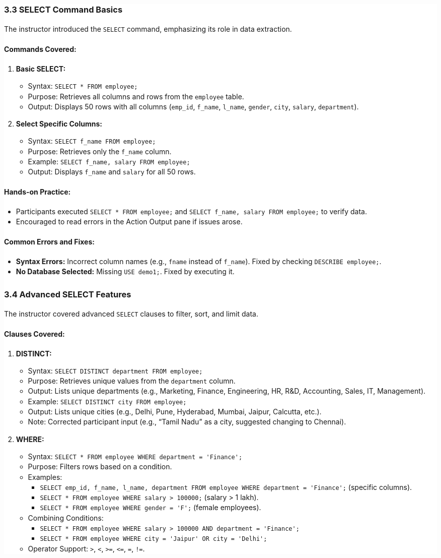 ### 3.3 SELECT Command Basics
The instructor introduced the `SELECT` command, emphasizing its role in data extraction.

#### Commands Covered:
1. **Basic SELECT:**
   - Syntax: `SELECT * FROM employee;`
   - Purpose: Retrieves all columns and rows from the `employee` table.
   - Output: Displays 50 rows with all columns (`emp_id`, `f_name`, `l_name`, `gender`, `city`, `salary`, `department`).

2. **Select Specific Columns:**
   - Syntax: `SELECT f_name FROM employee;`
   - Purpose: Retrieves only the `f_name` column.
   - Example: `SELECT f_name, salary FROM employee;`
   - Output: Displays `f_name` and `salary` for all 50 rows.

#### Hands-on Practice:
- Participants executed `SELECT * FROM employee;` and `SELECT f_name, salary FROM employee;` to verify data.
- Encouraged to read errors in the Action Output pane if issues arose.

#### Common Errors and Fixes:
- **Syntax Errors:** Incorrect column names (e.g., `fname` instead of `f_name`). Fixed by checking `DESCRIBE employee;`.
- **No Database Selected:** Missing `USE demo1;`. Fixed by executing it.

### 3.4 Advanced SELECT Features
The instructor covered advanced `SELECT` clauses to filter, sort, and limit data.

#### Clauses Covered:
1. **DISTINCT:**
   - Syntax: `SELECT DISTINCT department FROM employee;`
   - Purpose: Retrieves unique values from the `department` column.
   - Output: Lists unique departments (e.g., Marketing, Finance, Engineering, HR, R&D, Accounting, Sales, IT, Management).
   - Example: `SELECT DISTINCT city FROM employee;`
   - Output: Lists unique cities (e.g., Delhi, Pune, Hyderabad, Mumbai, Jaipur, Calcutta, etc.).
   - Note: Corrected participant input (e.g., “Tamil Nadu” as a city, suggested changing to Chennai).

2. **WHERE:**
   - Syntax: `SELECT * FROM employee WHERE department = 'Finance';`
   - Purpose: Filters rows based on a condition.
   - Examples:
     - `SELECT emp_id, f_name, l_name, department FROM employee WHERE department = 'Finance';` (specific columns).
     - `SELECT * FROM employee WHERE salary > 100000;` (salary > 1 lakh).
     - `SELECT * FROM employee WHERE gender = 'F';` (female employees).
   - Combining Conditions:
     - `SELECT * FROM employee WHERE salary > 100000 AND department = 'Finance';`
     - `SELECT * FROM employee WHERE city = 'Jaipur' OR city = 'Delhi';`
   - Operator Support: `>`, `<`, `>=`, `<=`, `=`, `!=`.
